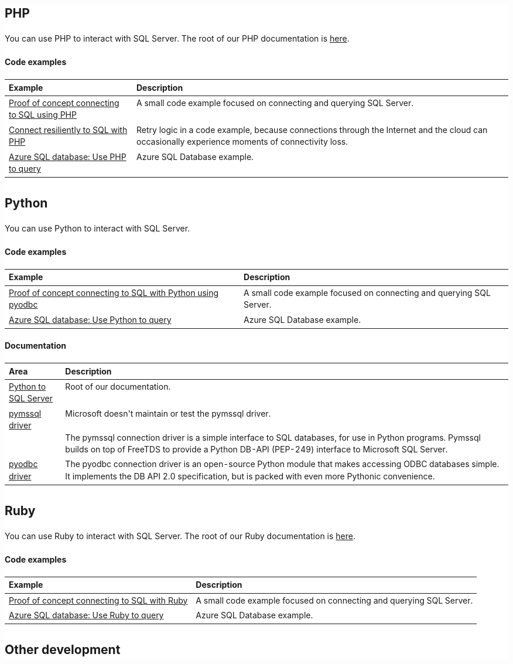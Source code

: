 ## PHP

You can use PHP to interact with SQL Server. The root of our PHP documentation is [here](./php/microsoft-php-driver-for-sql-server.md).

#### Code examples

| Example | Description |
| :-- | :-- |
| [Proof of concept connecting to SQL using PHP](./php/step-3-proof-of-concept-connecting-to-sql-using-php.md) | A small code example focused on connecting and querying SQL Server. |
| [Connect resiliently to SQL with PHP](./php/step-4-connect-resiliently-to-sql-with-php.md) | Retry logic in a code example, because connections through the Internet and the cloud can occasionally experience moments of connectivity loss. |
| [Azure SQL database: Use PHP to query](/azure/sql-database/sql-database-connect-query-php) | Azure SQL Database example. |

## Python

You can use Python to interact with SQL Server.

#### Code examples

| Example | Description |
| :-- | :-- |
| [Proof of concept connecting to SQL with Python using pyodbc](./python/pyodbc/step-3-proof-of-concept-connecting-to-sql-using-pyodbc.md) | A small code example focused on connecting and querying SQL Server. |
| [Azure SQL database: Use Python to query](/azure/sql-database/sql-database-connect-query-python) | Azure SQL Database example. |

#### Documentation

| Area | Description |
| :--- | :---------- |
| [Python to SQL Server](./python/python-driver-for-sql-server.md) | Root of our documentation. |
| [pymssql driver](./python/pymssql/python-sql-driver-pymssql.md) | Microsoft doesn't maintain or test the pymssql driver.<br /><br />The pymssql connection driver is a simple interface to SQL databases, for use in Python programs. Pymssql builds on top of FreeTDS to provide a Python DB-API (PEP-249) interface to Microsoft SQL Server. |
| [pyodbc driver](./python/pyodbc/python-sql-driver-pyodbc.md) | The pyodbc connection driver is an open-source Python module that makes accessing ODBC databases simple. It implements the DB API 2.0 specification, but is packed with even more Pythonic convenience. |

## Ruby

You can use Ruby to interact with SQL Server. The root of our Ruby documentation is [here](./ruby/ruby-driver-for-sql-server.md).

#### Code examples

| Example | Description |
| :-- | :-- |
| [Proof of concept connecting to SQL with Ruby](./ruby/step-3-proof-of-concept-connecting-to-sql-using-ruby.md) | A small code example focused on connecting and querying SQL Server. |
| [Azure SQL database: Use Ruby to query](/azure/sql-database/sql-database-connect-query-ruby) | Azure SQL Database example. |

## Other development
